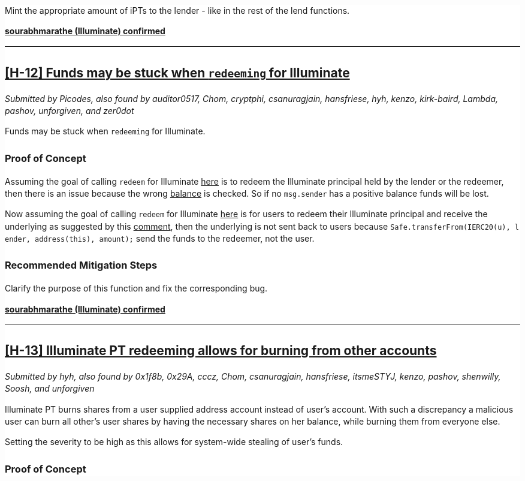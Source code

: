 Mint the appropriate amount of iPTs to the lender - like in the rest of the lend functions.

**[sourabhmarathe (Illuminate) confirmed](https://github.com/code-423n4/2022-06-illuminate-findings/issues/391)**

* * *

[](#h-12-funds-may-be-stuck-when-redeeming-for-illuminate)[\[H-12\] Funds may be stuck when `redeeming` for Illuminate](https://github.com/code-423n4/2022-06-illuminate-findings/issues/384)
---------------------------------------------------------------------------------------------------------------------------------------------------------------------------------------------

_Submitted by Picodes, also found by auditor0517, Chom, cryptphi, csanuragjain, hansfriese, hyh, kenzo, kirk-baird, Lambda, pashov, unforgiven, and zer0dot_

Funds may be stuck when `redeeming` for Illuminate.

### [](#proof-of-concept-10)Proof of Concept

Assuming the goal of calling `redeem` for Illuminate [here](https://github.com/code-423n4/2022-06-illuminate/blob/912be2a90ded4a557f121fe565d12ec48d0c4684/redeemer/Redeemer.sol#L116) is to redeem the Illuminate principal held by the lender or the redeemer, then there is an issue because the wrong [balance](https://github.com/code-423n4/2022-06-illuminate/blob/912be2a90ded4a557f121fe565d12ec48d0c4684/redeemer/Redeemer.sol#L120) is checked. So if no `msg.sender` has a positive balance funds will be lost.

Now assuming the goal of calling `redeem` for Illuminate [here](https://github.com/code-423n4/2022-06-illuminate/blob/912be2a90ded4a557f121fe565d12ec48d0c4684/redeemer/Redeemer.sol#L116) is for users to redeem their Illuminate principal and receive the underlying as suggested by this [comment](https://github.com/code-423n4/2022-06-illuminate/blob/912be2a90ded4a557f121fe565d12ec48d0c4684/redeemer/Redeemer.sol#L127), then the underlying is not sent back to users because `Safe.transferFrom(IERC20(u), lender, address(this), amount);` send the funds to the redeemer, not the user.

### [](#recommended-mitigation-steps-10)Recommended Mitigation Steps

Clarify the purpose of this function and fix the corresponding bug.

**[sourabhmarathe (Illuminate) confirmed](https://github.com/code-423n4/2022-06-illuminate-findings/issues/384)**

* * *

[](#h-13-illuminate-pt-redeeming-allows-for-burning-from-other-accounts)[\[H-13\] Illuminate PT redeeming allows for burning from other accounts](https://github.com/code-423n4/2022-06-illuminate-findings/issues/387)
-----------------------------------------------------------------------------------------------------------------------------------------------------------------------------------------------------------------------

_Submitted by hyh, also found by 0x1f8b, 0x29A, cccz, Chom, csanuragjain, hansfriese, itsmeSTYJ, kenzo, pashov, shenwilly, Soosh, and unforgiven_

Illuminate PT burns shares from a user supplied address account instead of user’s account. With such a discrepancy a malicious user can burn all other’s user shares by having the necessary shares on her balance, while burning them from everyone else.

Setting the severity to be high as this allows for system-wide stealing of user’s funds.

### [](#proof-of-concept-11)Proof of Concept
